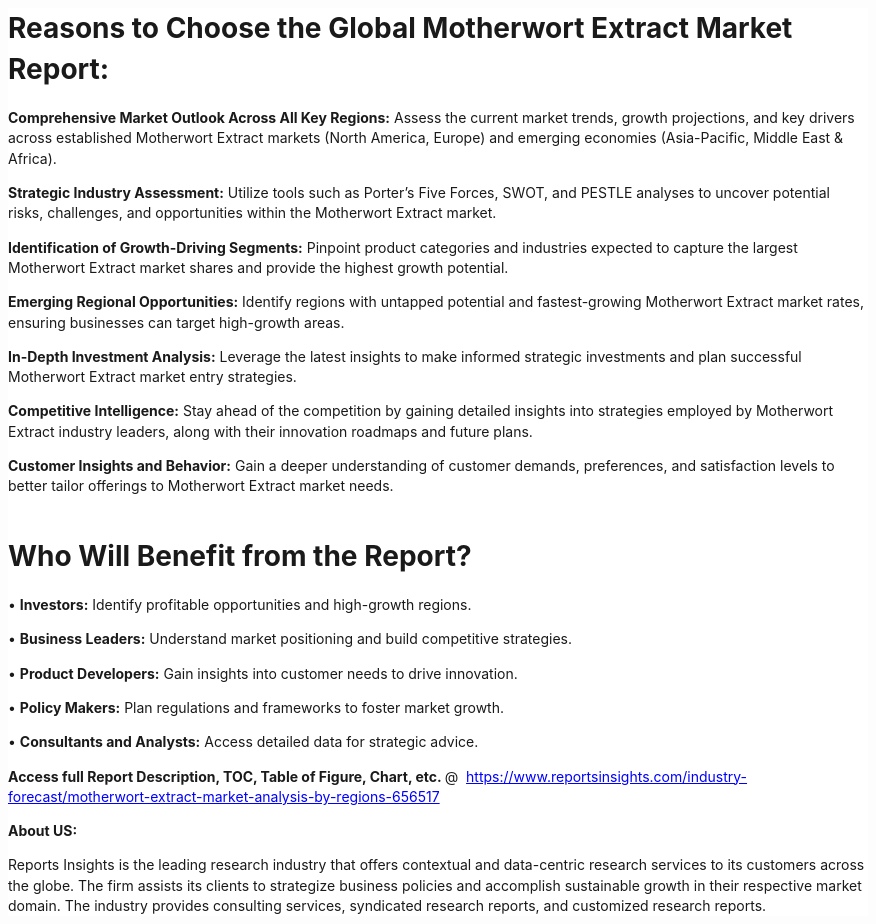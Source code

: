 # <strong>Reasons to Choose the Global Motherwort Extract Market Report:</strong>

<strong>Comprehensive Market Outlook Across All Key Regions:</strong>
Assess the current market trends, growth projections, and key drivers across established Motherwort Extract markets (North America, Europe) and emerging economies (Asia-Pacific, Middle East & Africa).

<strong>Strategic Industry Assessment:</strong>
Utilize tools such as Porter’s Five Forces, SWOT, and PESTLE analyses to uncover potential risks, challenges, and opportunities within the Motherwort Extract market.

<strong>Identification of Growth-Driving Segments:</strong>
Pinpoint product categories and industries expected to capture the largest Motherwort Extract market shares and provide the highest growth potential.

<strong>Emerging Regional Opportunities:</strong>
Identify regions with untapped potential and fastest-growing Motherwort Extract market rates, ensuring businesses can target high-growth areas.

<strong>In-Depth Investment Analysis:</strong>
Leverage the latest insights to make informed strategic investments and plan successful Motherwort Extract market entry strategies.

<strong>Competitive Intelligence:</strong>
Stay ahead of the competition by gaining detailed insights into strategies employed by Motherwort Extract industry leaders, along with their innovation roadmaps and future plans.

<strong>Customer Insights and Behavior:</strong>
Gain a deeper understanding of customer demands, preferences, and satisfaction levels to better tailor offerings to Motherwort Extract market needs.

# <strong>Who Will Benefit from the Report?</strong>

• <strong>Investors:</strong> Identify profitable opportunities and high-growth regions.

• <strong>Business Leaders:</strong> Understand market positioning and build competitive strategies.

• <strong>Product Developers:</strong> Gain insights into customer needs to drive innovation.

• <strong>Policy Makers:</strong> Plan regulations and frameworks to foster market growth.

• <strong>Consultants and Analysts:</strong> Access detailed data for strategic advice.
</ul>
<strong>Access full Report Description, TOC, Table of Figure, Chart, etc. </strong>@  <a href=https://www.reportsinsights.com/industry-forecast/motherwort-extract-market-analysis-by-regions-656517 style=color:#0000ff;>https://www.reportsinsights.com/industry-forecast/motherwort-extract-market-analysis-by-regions-656517</a></font>

<strong><strong>About US</strong>:</strong>

Reports Insights is the leading research industry that offers contextual and data-centric research services to its customers across the globe. The firm assists its clients to strategize business policies and accomplish sustainable growth in their respective market domain. The industry provides consulting services, syndicated research reports, and customized research reports.
